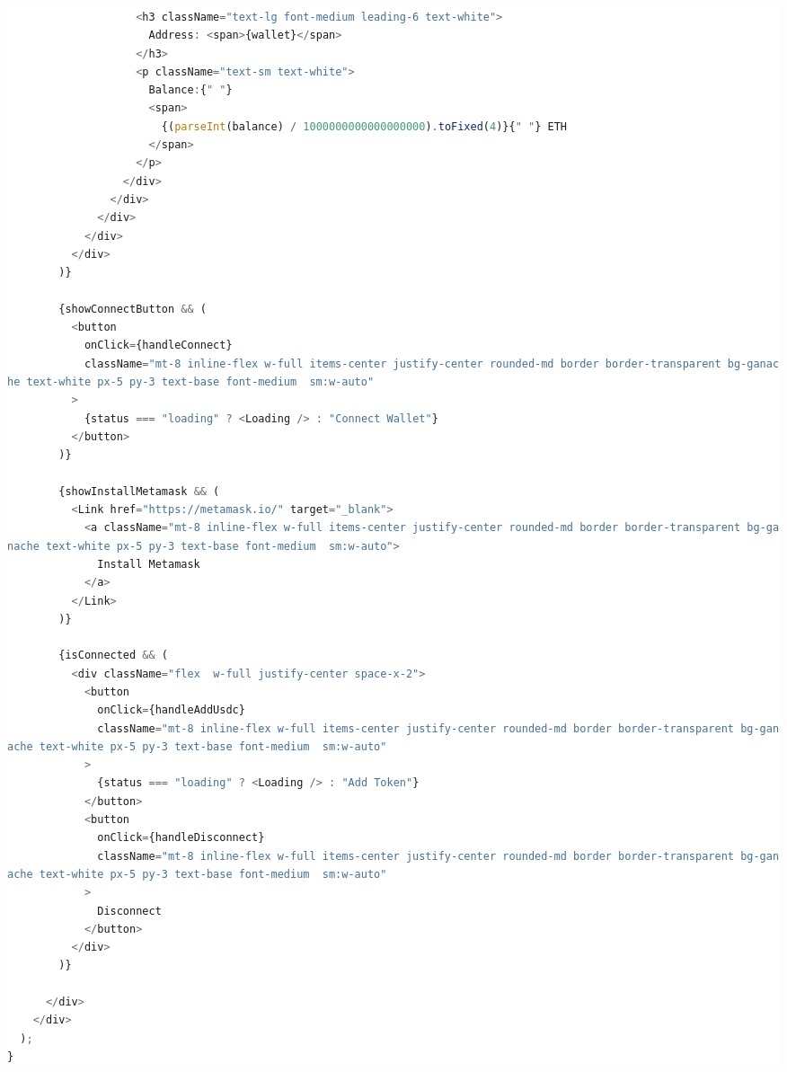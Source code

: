 ```typescript
                    <h3 className="text-lg font-medium leading-6 text-white">
                      Address: <span>{wallet}</span>
                    </h3>
                    <p className="text-sm text-white">
                      Balance:{" "}
                      <span>
                        {(parseInt(balance) / 1000000000000000000).toFixed(4)}{" "} ETH
                      </span>
                    </p>
                  </div>
                </div>
              </div>
            </div>
          </div>
        )}

        {showConnectButton && (
          <button
            onClick={handleConnect}
            className="mt-8 inline-flex w-full items-center justify-center rounded-md border border-transparent bg-ganache text-white px-5 py-3 text-base font-medium  sm:w-auto"
          >
            {status === "loading" ? <Loading /> : "Connect Wallet"}
          </button>
        )}

        {showInstallMetamask && (
          <Link href="https://metamask.io/" target="_blank">
            <a className="mt-8 inline-flex w-full items-center justify-center rounded-md border border-transparent bg-ganache text-white px-5 py-3 text-base font-medium  sm:w-auto">
              Install Metamask
            </a>
          </Link>
        )}

        {isConnected && (
          <div className="flex  w-full justify-center space-x-2">
            <button
              onClick={handleAddUsdc}
              className="mt-8 inline-flex w-full items-center justify-center rounded-md border border-transparent bg-ganache text-white px-5 py-3 text-base font-medium  sm:w-auto"
            >
              {status === "loading" ? <Loading /> : "Add Token"}
            </button>
            <button
              onClick={handleDisconnect}
              className="mt-8 inline-flex w-full items-center justify-center rounded-md border border-transparent bg-ganache text-white px-5 py-3 text-base font-medium  sm:w-auto"
            >
              Disconnect
            </button>
          </div>
        )}

      </div>
    </div>
  );
}
```
